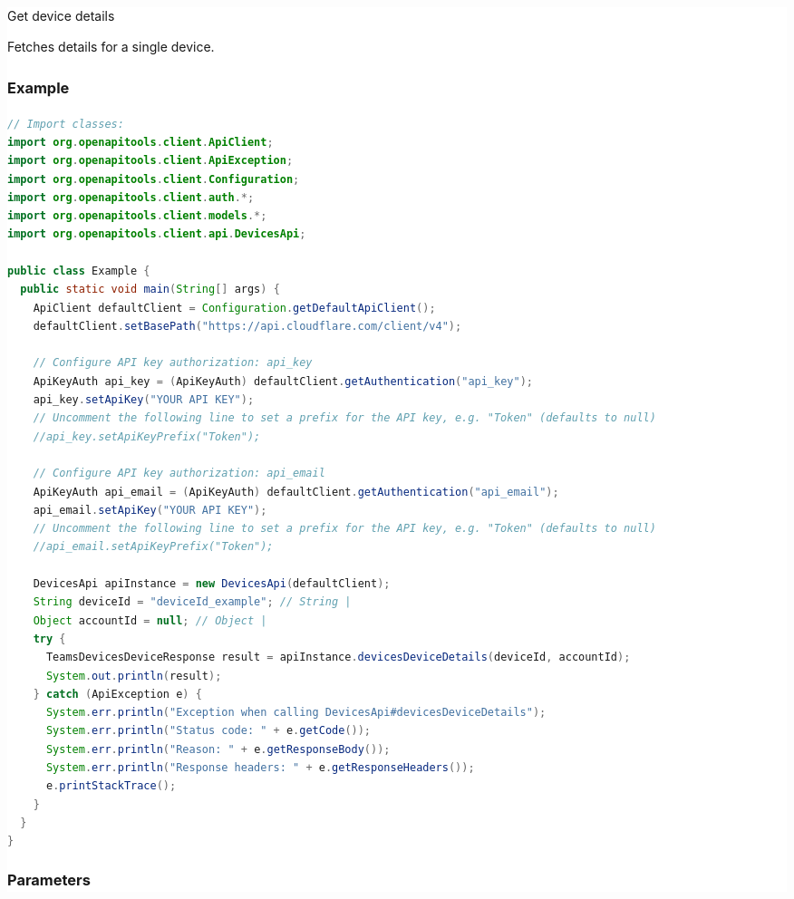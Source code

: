 Get device details

Fetches details for a single device.

### Example
```java
// Import classes:
import org.openapitools.client.ApiClient;
import org.openapitools.client.ApiException;
import org.openapitools.client.Configuration;
import org.openapitools.client.auth.*;
import org.openapitools.client.models.*;
import org.openapitools.client.api.DevicesApi;

public class Example {
  public static void main(String[] args) {
    ApiClient defaultClient = Configuration.getDefaultApiClient();
    defaultClient.setBasePath("https://api.cloudflare.com/client/v4");
    
    // Configure API key authorization: api_key
    ApiKeyAuth api_key = (ApiKeyAuth) defaultClient.getAuthentication("api_key");
    api_key.setApiKey("YOUR API KEY");
    // Uncomment the following line to set a prefix for the API key, e.g. "Token" (defaults to null)
    //api_key.setApiKeyPrefix("Token");

    // Configure API key authorization: api_email
    ApiKeyAuth api_email = (ApiKeyAuth) defaultClient.getAuthentication("api_email");
    api_email.setApiKey("YOUR API KEY");
    // Uncomment the following line to set a prefix for the API key, e.g. "Token" (defaults to null)
    //api_email.setApiKeyPrefix("Token");

    DevicesApi apiInstance = new DevicesApi(defaultClient);
    String deviceId = "deviceId_example"; // String | 
    Object accountId = null; // Object | 
    try {
      TeamsDevicesDeviceResponse result = apiInstance.devicesDeviceDetails(deviceId, accountId);
      System.out.println(result);
    } catch (ApiException e) {
      System.err.println("Exception when calling DevicesApi#devicesDeviceDetails");
      System.err.println("Status code: " + e.getCode());
      System.err.println("Reason: " + e.getResponseBody());
      System.err.println("Response headers: " + e.getResponseHeaders());
      e.printStackTrace();
    }
  }
}
```

### Parameters
